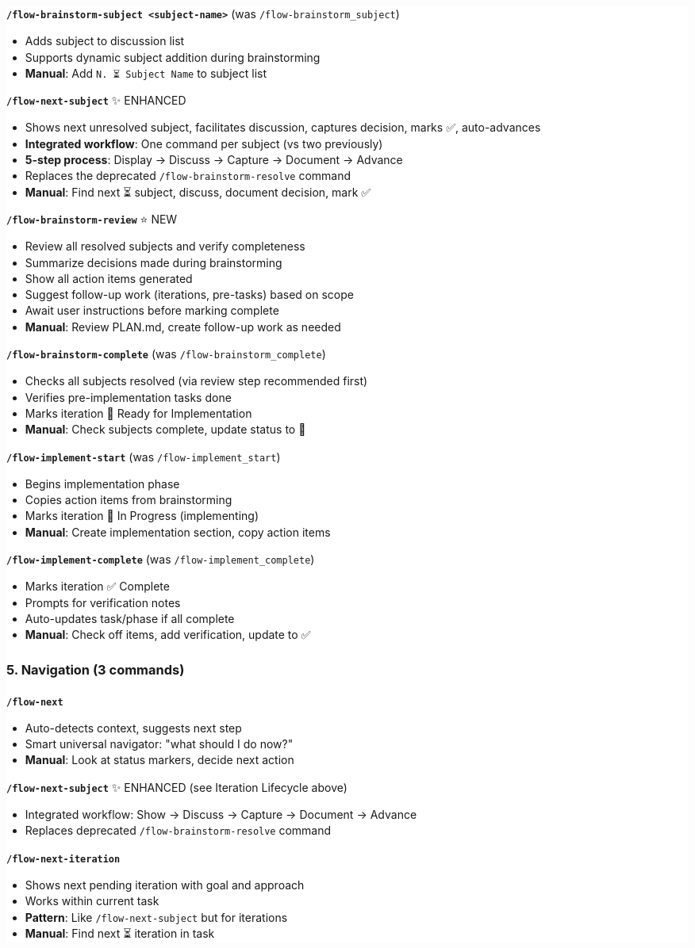 **`/flow-brainstorm-subject <subject-name>`** (was `/flow-brainstorm_subject`)
- Adds subject to discussion list
- Supports dynamic subject addition during brainstorming
- **Manual**: Add `N. ⏳ Subject Name` to subject list

**`/flow-next-subject`** ✨ ENHANCED
- Shows next unresolved subject, facilitates discussion, captures decision, marks ✅, auto-advances
- **Integrated workflow**: One command per subject (vs two previously)
- **5-step process**: Display → Discuss → Capture → Document → Advance
- Replaces the deprecated `/flow-brainstorm-resolve` command
- **Manual**: Find next ⏳ subject, discuss, document decision, mark ✅

**`/flow-brainstorm-review`** ⭐ NEW
- Review all resolved subjects and verify completeness
- Summarize decisions made during brainstorming
- Show all action items generated
- Suggest follow-up work (iterations, pre-tasks) based on scope
- Await user instructions before marking complete
- **Manual**: Review PLAN.md, create follow-up work as needed

**`/flow-brainstorm-complete`** (was `/flow-brainstorm_complete`)
- Checks all subjects resolved (via review step recommended first)
- Verifies pre-implementation tasks done
- Marks iteration 🎨 Ready for Implementation
- **Manual**: Check subjects complete, update status to 🎨

**`/flow-implement-start`** (was `/flow-implement_start`)
- Begins implementation phase
- Copies action items from brainstorming
- Marks iteration 🚧 In Progress (implementing)
- **Manual**: Create implementation section, copy action items

**`/flow-implement-complete`** (was `/flow-implement_complete`)
- Marks iteration ✅ Complete
- Prompts for verification notes
- Auto-updates task/phase if all complete
- **Manual**: Check off items, add verification, update to ✅

### 5. Navigation (3 commands)

**`/flow-next`**
- Auto-detects context, suggests next step
- Smart universal navigator: "what should I do now?"
- **Manual**: Look at status markers, decide next action

**`/flow-next-subject`** ✨ ENHANCED (see Iteration Lifecycle above)
- Integrated workflow: Show → Discuss → Capture → Document → Advance
- Replaces deprecated `/flow-brainstorm-resolve` command

**`/flow-next-iteration`**
- Shows next pending iteration with goal and approach
- Works within current task
- **Pattern**: Like `/flow-next-subject` but for iterations
- **Manual**: Find next ⏳ iteration in task

